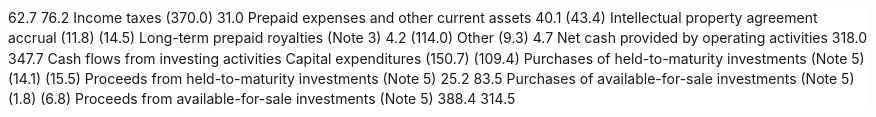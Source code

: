 <td>62.7</td>
<td>76.2</td>
</tr>
<tr>
<td>Income taxes</td>
<td>(370.0)</td>
<td>31.0</td>
</tr>
<tr>
<td>Prepaid expenses and other current assets</td>
<td>40.1</td>
<td>(43.4)</td>
</tr>
<tr>
<td>Intellectual property agreement accrual</td>
<td>(11.8)</td>
<td>(14.5)</td>
</tr>
<tr>
<td>Long-term prepaid royalties (Note 3)</td>
<td>4.2</td>
<td>(114.0)</td>
</tr>
<tr>
<td>Other</td>
<td>(9.3)</td>
<td>4.7</td>
</tr>
<tr>
<td>Net cash provided by operating activities</td>
<td>318.0</td>
<td>347.7</td>
</tr>
<tr>
<td>Cash flows from investing activities</td>
<td></td>
<td></td>
</tr>
<tr>
<td>Capital expenditures</td>
<td>(150.7)</td>
<td>(109.4)</td>
</tr>
<tr>
<td>Purchases of held-to-maturity investments (Note 5)</td>
<td>(14.1)</td>
<td>(15.5)</td>
</tr>
<tr>
<td>Proceeds from held-to-maturity investments (Note 5)</td>
<td>25.2</td>
<td>83.5</td>
</tr>
<tr>
<td>Purchases of available-for-sale investments (Note 5)</td>
<td>(1.8)</td>
<td>(6.8)</td>
</tr>
<tr>
<td>Proceeds from available-for-sale investments (Note 5)</td>
<td>388.4</td>
<td>314.5</td>
</tr>
<tr>